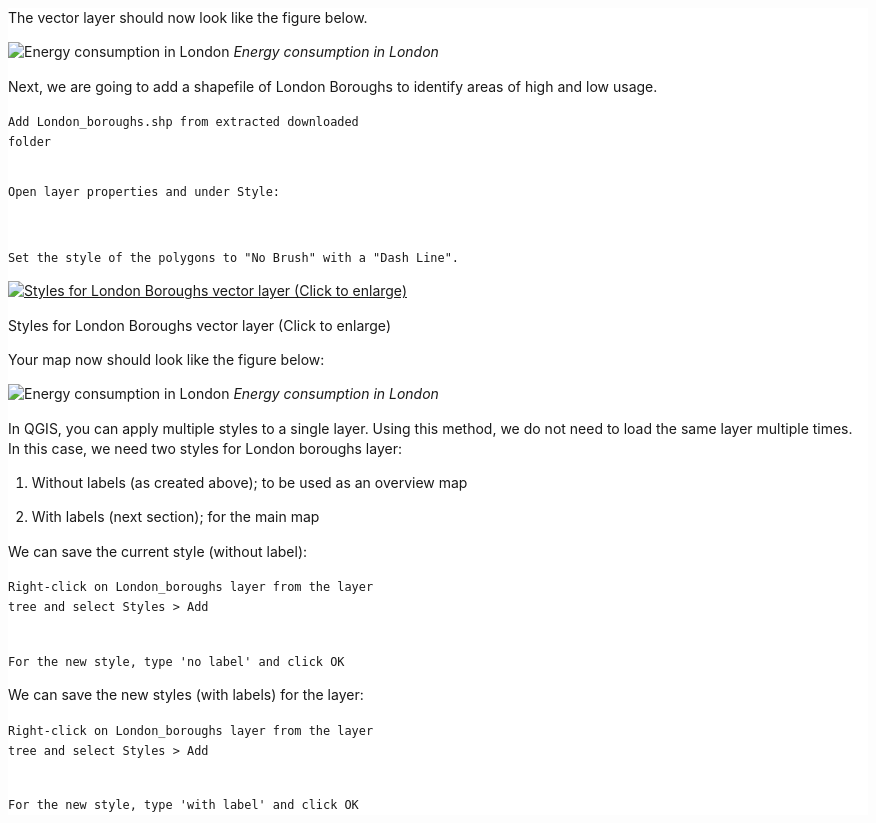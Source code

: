 <p>The vector layer should now look like the figure below.</p>

<p><img alt="Energy consumption in London" src="https://www.lutraconsulting.co.uk/img/posts/PrintComposerEnergyStyled_499.png" />
<em>Energy consumption in London</em></p>

<p>Next, we are going to add a shapefile of London Boroughs to identify
areas of high and low usage.</p>

<div class="highlighter-rouge"><div class="highlight"><pre class="highlight"><code>Add London_boroughs.shp from extracted downloaded
folder

Open layer properties and under Style:

Set the style of the polygons to "No Brush" with a
"Dash Line".
</code></pre></div></div>

<p><a href="https://www.lutraconsulting.co.uk/img/posts/PrintComposerLondonProps.png" rel="lightbox"><img src="https://www.lutraconsulting.co.uk/img/posts/PrintComposerLondonProps_499.png" title="Styles for London Boroughs vector layer (Click to enlarge)" /></a></p>
<p class="caption">Styles for London Boroughs vector layer (Click to enlarge)</p>

<p>Your map now should look like the figure below:</p>

<p><img alt="Energy consumption in London" src="https://www.lutraconsulting.co.uk/img/posts/PrintComposerEnergyLondonStyled_499.png" />
<em>Energy consumption in London</em></p>

<p>In QGIS, you can apply multiple styles to a single layer. Using this
method, we do not need to load the same layer multiple times. In this
case, we need two styles for London boroughs layer:</p>

<ol>
  <li>
    <p>Without labels (as created above); to be used as an overview map</p>
  </li>
  <li>
    <p>With labels (next section); for the main map</p>
  </li>
</ol>

<p>We can save the current style (without label):</p>

<div class="highlighter-rouge"><div class="highlight"><pre class="highlight"><code>Right-click on London_boroughs layer from the layer
tree and select Styles &gt; Add

For the new style, type 'no label' and click OK
</code></pre></div></div>

<p>We can save the new styles (with labels) for the layer:</p>

<div class="highlighter-rouge"><div class="highlight"><pre class="highlight"><code>Right-click on London_boroughs layer from the layer
tree and select Styles &gt; Add

For the new style, type 'with label' and click OK
</code></pre></div></div>
